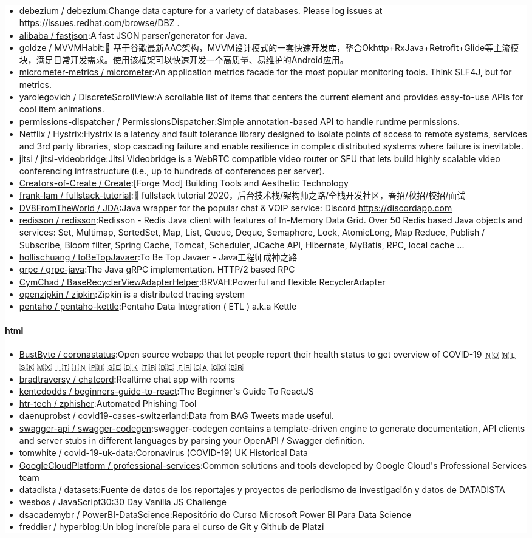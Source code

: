 * [debezium / debezium](https://github.com/debezium/debezium):Change data capture for a variety of databases. Please log issues at https://issues.redhat.com/browse/DBZ .
* [alibaba / fastjson](https://github.com/alibaba/fastjson):A fast JSON parser/generator for Java.
* [goldze / MVVMHabit](https://github.com/goldze/MVVMHabit):👕 基于谷歌最新AAC架构，MVVM设计模式的一套快速开发库，整合Okhttp+RxJava+Retrofit+Glide等主流模块，满足日常开发需求。使用该框架可以快速开发一个高质量、易维护的Android应用。
* [micrometer-metrics / micrometer](https://github.com/micrometer-metrics/micrometer):An application metrics facade for the most popular monitoring tools. Think SLF4J, but for metrics.
* [yarolegovich / DiscreteScrollView](https://github.com/yarolegovich/DiscreteScrollView):A scrollable list of items that centers the current element and provides easy-to-use APIs for cool item animations.
* [permissions-dispatcher / PermissionsDispatcher](https://github.com/permissions-dispatcher/PermissionsDispatcher):Simple annotation-based API to handle runtime permissions.
* [Netflix / Hystrix](https://github.com/Netflix/Hystrix):Hystrix is a latency and fault tolerance library designed to isolate points of access to remote systems, services and 3rd party libraries, stop cascading failure and enable resilience in complex distributed systems where failure is inevitable.
* [jitsi / jitsi-videobridge](https://github.com/jitsi/jitsi-videobridge):Jitsi Videobridge is a WebRTC compatible video router or SFU that lets build highly scalable video conferencing infrastructure (i.e., up to hundreds of conferences per server).
* [Creators-of-Create / Create](https://github.com/Creators-of-Create/Create):[Forge Mod] Building Tools and Aesthetic Technology
* [frank-lam / fullstack-tutorial](https://github.com/frank-lam/fullstack-tutorial):🚀 fullstack tutorial 2020，后台技术栈/架构师之路/全栈开发社区，春招/秋招/校招/面试
* [DV8FromTheWorld / JDA](https://github.com/DV8FromTheWorld/JDA):Java wrapper for the popular chat & VOIP service: Discord https://discordapp.com
* [redisson / redisson](https://github.com/redisson/redisson):Redisson - Redis Java client with features of In-Memory Data Grid. Over 50 Redis based Java objects and services: Set, Multimap, SortedSet, Map, List, Queue, Deque, Semaphore, Lock, AtomicLong, Map Reduce, Publish / Subscribe, Bloom filter, Spring Cache, Tomcat, Scheduler, JCache API, Hibernate, MyBatis, RPC, local cache ...
* [hollischuang / toBeTopJavaer](https://github.com/hollischuang/toBeTopJavaer):To Be Top Javaer - Java工程师成神之路
* [grpc / grpc-java](https://github.com/grpc/grpc-java):The Java gRPC implementation. HTTP/2 based RPC
* [CymChad / BaseRecyclerViewAdapterHelper](https://github.com/CymChad/BaseRecyclerViewAdapterHelper):BRVAH:Powerful and flexible RecyclerAdapter
* [openzipkin / zipkin](https://github.com/openzipkin/zipkin):Zipkin is a distributed tracing system
* [pentaho / pentaho-kettle](https://github.com/pentaho/pentaho-kettle):Pentaho Data Integration ( ETL ) a.k.a Kettle

#### html
* [BustByte / coronastatus](https://github.com/BustByte/coronastatus):Open source webapp that let people report their health status to get overview of COVID-19 🇳🇴 🇳🇱 🇸🇰 🇲🇽 🇮🇹 🇮🇳 🇵🇭 🇸🇪 🇩🇰 🇹🇷 🇧🇪 🇫🇷 🇨🇦 🇨🇴 🇧🇷
* [bradtraversy / chatcord](https://github.com/bradtraversy/chatcord):Realtime chat app with rooms
* [kentcdodds / beginners-guide-to-react](https://github.com/kentcdodds/beginners-guide-to-react):The Beginner's Guide To ReactJS
* [htr-tech / zphisher](https://github.com/htr-tech/zphisher):Automated Phishing Tool
* [daenuprobst / covid19-cases-switzerland](https://github.com/daenuprobst/covid19-cases-switzerland):Data from BAG Tweets made useful.
* [swagger-api / swagger-codegen](https://github.com/swagger-api/swagger-codegen):swagger-codegen contains a template-driven engine to generate documentation, API clients and server stubs in different languages by parsing your OpenAPI / Swagger definition.
* [tomwhite / covid-19-uk-data](https://github.com/tomwhite/covid-19-uk-data):Coronavirus (COVID-19) UK Historical Data
* [GoogleCloudPlatform / professional-services](https://github.com/GoogleCloudPlatform/professional-services):Common solutions and tools developed by Google Cloud's Professional Services team
* [datadista / datasets](https://github.com/datadista/datasets):Fuente de datos de los reportajes y proyectos de periodismo de investigación y datos de DATADISTA
* [wesbos / JavaScript30](https://github.com/wesbos/JavaScript30):30 Day Vanilla JS Challenge
* [dsacademybr / PowerBI-DataScience](https://github.com/dsacademybr/PowerBI-DataScience):Repositório do Curso Microsoft Power BI Para Data Science
* [freddier / hyperblog](https://github.com/freddier/hyperblog):Un blog increíble para el curso de Git y Github de Platzi